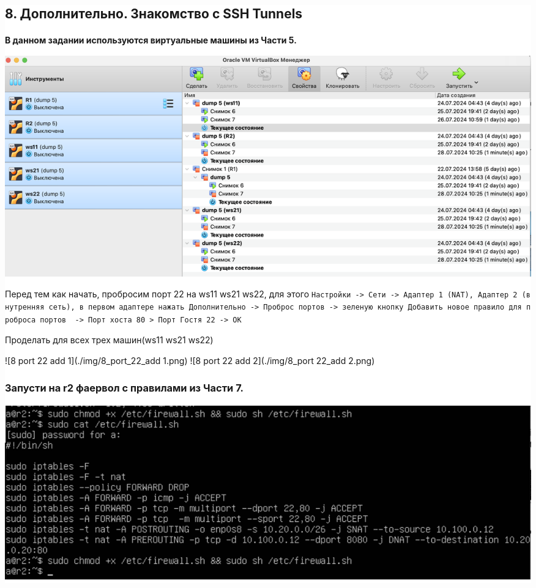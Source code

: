 

## 8. Дополнительно. Знакомство с SSH Tunnels

__В данном задании используются виртуальные машины из Части 5.__

![8 start](./img/8_start.png)

Перед тем как начать, пробросим порт 22 на ws11 ws21 ws22, для этого `Настройки -> Сети -> Адаптер 1 (NAT), Адаптер 2 (внутренняя сеть), в первом адаптере нажать Дополнительно -> Проброс портов -> зеленую кнопку Добавить новое правило для проброса портов  -> Порт хоста 80 > Порт Гостя 22 -> OK`

Проделать для всех трех машин(ws11 ws21 ws22)

![8 port 22 add 1](./img/8_port_22_add 1.png)
![8 port 22 add 2](./img/8_port 22_add 2.png)

### Запусти на r2 фаервол с правилами из Части 7.

![8 firewall](./img/8_firewall.png)
